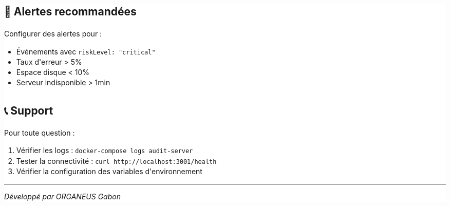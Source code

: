 ## 🚨 Alertes recommandées

Configurer des alertes pour :
- Événements avec `riskLevel: "critical"`
- Taux d'erreur > 5%
- Espace disque < 10%
- Serveur indisponible > 1min

## 📞 Support

Pour toute question :
1. Vérifier les logs : `docker-compose logs audit-server`
2. Tester la connectivité : `curl http://localhost:3001/health`
3. Vérifier la configuration des variables d'environnement

---

*Développé par ORGANEUS Gabon*
